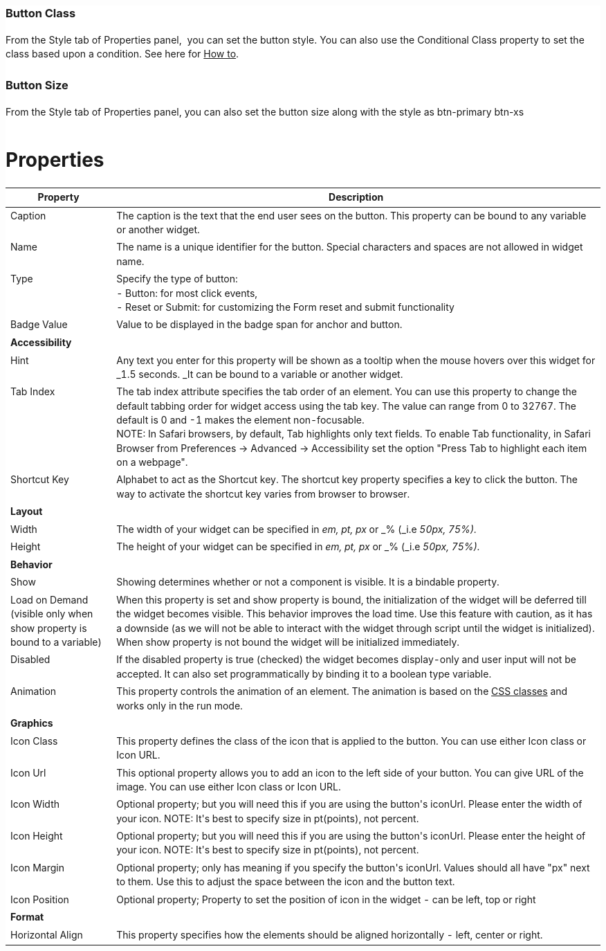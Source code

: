 ### Button Class

From the Style tab of Properties panel,  you can set the button style. You can also use the Conditional Class property to set the class based upon a condition. See here for [How to](/learn/how-tos/use-conditional-class-property/). 

<iframe width="100%" height="450" style="background-color: snow;" allowtransparency="true" src="https://apps.wavemakeronline.com/documentation_snippets/#/Buttons">Button Types</iframe>

### Button Size

From the Style tab of Properties panel, you can also set the button size along with the style as btn-primary btn-xs 

<iframe width="100%" height="400" style="background-color: snow;" allowtransparency="true" src="https://apps.wavemakeronline.com/documentation_snippets/#/ButtonSizes">Button Sizes</iframe>

# Properties

| **Property** | **Description** |
| --- | --- |
| Caption | The caption is the text that the end user sees on the button. This property can be bound to any variable or another widget. |
| Name | The name is a unique identifier for the button. Special characters and spaces are not allowed in widget name. |
| Type | Specify the type of button: </br>- Button: for most click events,</br>- Reset or Submit: for customizing the Form reset and submit functionality |
| Badge Value | Value to be displayed in the badge span for anchor and button. |
| **Accessibility** |
| Hint | Any text you enter for this property will be shown as a tooltip when the mouse hovers over this widget for _1.5 seconds. _It can be bound to a variable or another widget. |
| Tab Index | The tab index attribute specifies the tab order of an element. You can use this property to change the default tabbing order for widget access using the tab key. The value can range from 0 to 32767. The default is 0 and -1 makes the element non-focusable.</br>NOTE: In Safari browsers, by default, Tab highlights only text fields. To enable Tab functionality, in Safari Browser from Preferences -> Advanced -> Accessibility set the option "Press Tab to highlight each item on a webpage". |
| Shortcut Key | Alphabet to act as the Shortcut key. The shortcut key property specifies a key to click the button. The way to activate the shortcut key varies from browser to browser. |
| **Layout** |
| Width | The width of your widget can be specified in _em, pt, px_ or _% (_i.e _50px, 75%)._ |
| Height | The height of your widget can be specified in _em, pt, px_ or _% (_i.e _50px, 75%)._ |
| **Behavior** |
| Show | Showing determines whether or not a component is visible. It is a bindable property. |
| Load on Demand (visible only when show property is bound to a variable) | When this property is set and show property is bound, the initialization of the widget will be deferred till the widget becomes visible. This behavior improves the load time. Use this feature with caution, as it has a downside (as we will not be able to interact with the widget through script until the widget is initialized). When show property is not bound the widget will be initialized immediately. |
| Disabled | If the disabled property is true (checked) the widget becomes display-only and user input will not be accepted. It can also set programmatically by binding it to a boolean type variable. |
| Animation | This property controls the animation of an element. The animation is based on the [CSS classes](https://daneden.github.io/animate.css/) and works only in the run mode. |
| **Graphics** |
| Icon Class | This property defines the class of the icon that is applied to the button. You can use either Icon class or Icon URL. |
| Icon Url | This optional property allows you to add an icon to the left side of your button. You can give URL of the image. You can use either Icon class or Icon URL. |
| Icon Width | Optional property; but you will need this if you are using the button's iconUrl. Please enter the width of your icon. NOTE: It's best to specify size in pt(points), not percent. |
| Icon Height | Optional property; but you will need this if you are using the button's iconUrl. Please enter the height of your icon. NOTE: It's best to specify size in pt(points), not percent. |
| Icon Margin | Optional property; only has meaning if you specify the button's iconUrl. Values should all have "px" next to them. Use this to adjust the space between the icon and the button text. |
| Icon Position | Optional property; Property to set the position of icon in the widget - can be left, top or right |
| **Format** |
| Horizontal Align | This property specifies how the elements should be aligned horizontally - left, center or right. |
